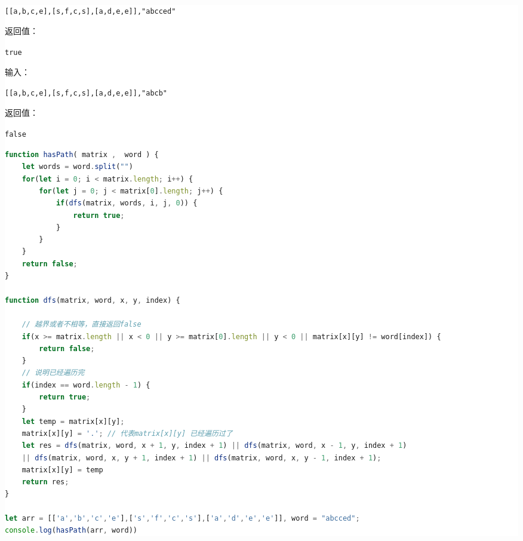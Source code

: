 ```
[[a,b,c,e],[s,f,c,s],[a,d,e,e]],"abcced"
```

返回值：

```
true
```

输入：

```
[[a,b,c,e],[s,f,c,s],[a,d,e,e]],"abcb"
```

返回值：

```
false
```

```javascript
function hasPath( matrix ,  word ) {
    let words = word.split("")
    for(let i = 0; i < matrix.length; i++) {
        for(let j = 0; j < matrix[0].length; j++) {
            if(dfs(matrix, words, i, j, 0)) {
                return true;
            }
        }
    }
    return false;
}

function dfs(matrix, word, x, y, index) {

    // 越界或者不相等，直接返回false
    if(x >= matrix.length || x < 0 || y >= matrix[0].length || y < 0 || matrix[x][y] != word[index]) {
        return false;
    }
    // 说明已经遍历完
    if(index == word.length - 1) {
        return true;
    }
    let temp = matrix[x][y];
    matrix[x][y] = '.'; // 代表matrix[x][y] 已经遍历过了
    let res = dfs(matrix, word, x + 1, y, index + 1) || dfs(matrix, word, x - 1, y, index + 1)
    || dfs(matrix, word, x, y + 1, index + 1) || dfs(matrix, word, x, y - 1, index + 1);
    matrix[x][y] = temp
    return res; 
}

let arr = [['a','b','c','e'],['s','f','c','s'],['a','d','e','e']], word = "abcced";
console.log(hasPath(arr, word))
```
